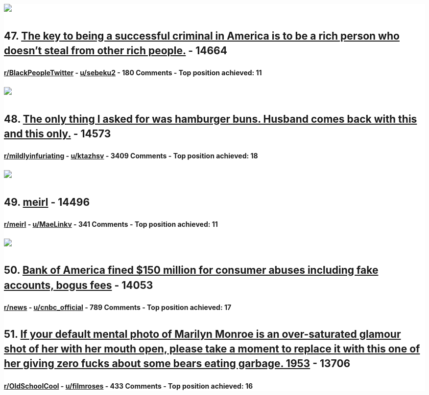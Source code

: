 <a href="https://i.redd.it/0asbouhuz7bb1.jpg"><img src="https://b.thumbs.redditmedia.com/Fomzynzzi8OpqxKxLQ5nlZufcYmmVCwRA-q-5WSFonc.jpg"></img></a>

## 47. [The key to being a successful criminal in America is to be a rich person who doesn’t steal from other rich people.](http://reddit.com/r/BlackPeopleTwitter/comments/14wuzor/the_key_to_being_a_successful_criminal_in_america/) - 14664
#### [r/BlackPeopleTwitter](http://reddit.com/r/BlackPeopleTwitter) - [u/sebeku2](http://reddit.com/u/sebeku2) - 180 Comments - Top position achieved: 11

<a href="https://i.redd.it/g20pabxexcbb1.png"><img src="https://b.thumbs.redditmedia.com/6MpNykmxECVFbZ4Jhqzd1RLr4PNJP3ZqWhQihm2YqFE.jpg"></img></a>

## 48. [The only thing I asked for was hamburger buns. Husband comes back with this and this only.](http://reddit.com/r/mildlyinfuriating/comments/14wwnlx/the_only_thing_i_asked_for_was_hamburger_buns/) - 14573
#### [r/mildlyinfuriating](http://reddit.com/r/mildlyinfuriating) - [u/ktazhsv](http://reddit.com/u/ktazhsv) - 3409 Comments - Top position achieved: 18

<a href="https://i.redd.it/j0tqqqzd8dbb1.jpg"><img src="https://b.thumbs.redditmedia.com/JQJ4yJVuHYzOaEJyb_HCenMGJL0nDmUVWqxLdCrIgEs.jpg"></img></a>

## 49. [meirl](http://reddit.com/r/meirl/comments/14wt270/meirl/) - 14496
#### [r/meirl](http://reddit.com/r/meirl) - [u/MaeLinkv](http://reddit.com/u/MaeLinkv) - 341 Comments - Top position achieved: 11

<a href="https://i.redd.it/2afqiahtjcbb1.jpg"><img src="https://b.thumbs.redditmedia.com/vO3hgfS1v2Wc6oE67mGqhdohqCqu2aEQie3xhU4dRok.jpg"></img></a>

## 50. [Bank of America fined $150 million for consumer abuses including fake accounts, bogus fees](http://reddit.com/r/news/comments/14wtrmg/bank_of_america_fined_150_million_for_consumer/) - 14053
#### [r/news](http://reddit.com/r/news) - [u/cnbc_official](http://reddit.com/u/cnbc_official) - 789 Comments - Top position achieved: 17

## 51. [If your default mental photo of Marilyn Monroe is an over-saturated glamour shot of her with her mouth open, please take a moment to replace it with this one of her giving zero fucks about some bears eating garbage. 1953](http://reddit.com/r/OldSchoolCool/comments/14wrfst/if_your_default_mental_photo_of_marilyn_monroe_is/) - 13706
#### [r/OldSchoolCool](http://reddit.com/r/OldSchoolCool) - [u/filmroses](http://reddit.com/u/filmroses) - 433 Comments - Top position achieved: 16
